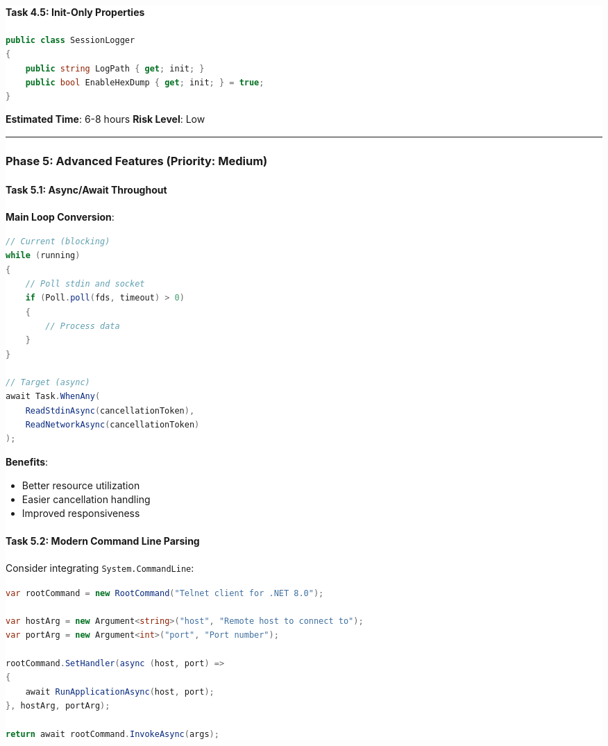 #### Task 4.5: Init-Only Properties

```csharp
public class SessionLogger
{
    public string LogPath { get; init; }
    public bool EnableHexDump { get; init; } = true;
}
```

**Estimated Time**: 6-8 hours
**Risk Level**: Low

---

### Phase 5: Advanced Features (Priority: Medium)

#### Task 5.1: Async/Await Throughout

**Main Loop Conversion**:
```csharp
// Current (blocking)
while (running)
{
    // Poll stdin and socket
    if (Poll.poll(fds, timeout) > 0)
    {
        // Process data
    }
}

// Target (async)
await Task.WhenAny(
    ReadStdinAsync(cancellationToken),
    ReadNetworkAsync(cancellationToken)
);
```

**Benefits**:
- Better resource utilization
- Easier cancellation handling
- Improved responsiveness

#### Task 5.2: Modern Command Line Parsing

Consider integrating `System.CommandLine`:
```csharp
var rootCommand = new RootCommand("Telnet client for .NET 8.0");

var hostArg = new Argument<string>("host", "Remote host to connect to");
var portArg = new Argument<int>("port", "Port number");

rootCommand.SetHandler(async (host, port) =>
{
    await RunApplicationAsync(host, port);
}, hostArg, portArg);

return await rootCommand.InvokeAsync(args);
```
